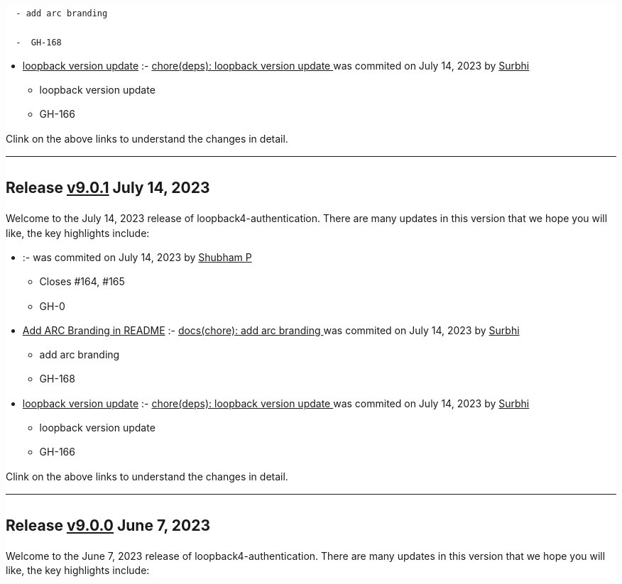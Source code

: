       - add arc branding
      
      -  GH-168
      
  
  - [loopback version update](https://github.com/sourcefuse/loopback4-authentication/issues/166) :- [chore(deps): loopback version update ](https://github.com/sourcefuse/loopback4-authentication/commit/c414cb1b439b5dd7adf919731646f56d66758a14) was commited on July 14, 2023 by [Surbhi](mailto:98279679+Surbhi-sharma1@users.noreply.github.com)
    
      - loopback version update
      
      -  GH-166
      
  
Clink on the above links to understand the changes in detail.
  ___

## Release [v9.0.1](https://github.com/sourcefuse/loopback4-authentication/compare/v9.0.0..v9.0.1) July 14, 2023
Welcome to the July 14, 2023 release of loopback4-authentication. There are many updates in this version that we hope you will like, the key highlights include:

  - [](https://github.com/sourcefuse/loopback4-authentication/issues/0) :- [](https://github.com/sourcefuse/loopback4-authentication/commit/4d3b5e1529595b36f2108ec419f435a55d2e6fe4) was commited on July 14, 2023 by [Shubham P](mailto:shubham.prajapat@sourcefuse.com)
    
      - Closes #164, #165
      
      - GH-0
      
  
  - [Add ARC Branding in README](https://github.com/sourcefuse/loopback4-authentication/issues/168) :- [docs(chore): add arc branding ](https://github.com/sourcefuse/loopback4-authentication/commit/daa76fca71fb3f03632d21b9a502814199726460) was commited on July 14, 2023 by [Surbhi](mailto:98279679+Surbhi-sharma1@users.noreply.github.com)
    
      - add arc branding
      
      -  GH-168
      
  
  - [loopback version update](https://github.com/sourcefuse/loopback4-authentication/issues/166) :- [chore(deps): loopback version update ](https://github.com/sourcefuse/loopback4-authentication/commit/c414cb1b439b5dd7adf919731646f56d66758a14) was commited on July 14, 2023 by [Surbhi](mailto:98279679+Surbhi-sharma1@users.noreply.github.com)
    
      - loopback version update
      
      -  GH-166
      
  
Clink on the above links to understand the changes in detail.
  ___

## Release [v9.0.0](https://github.com/sourcefuse/loopback4-authentication/compare/v8.0.0..v9.0.0) June 7, 2023
Welcome to the June 7, 2023 release of loopback4-authentication. There are many updates in this version that we hope you will like, the key highlights include:
